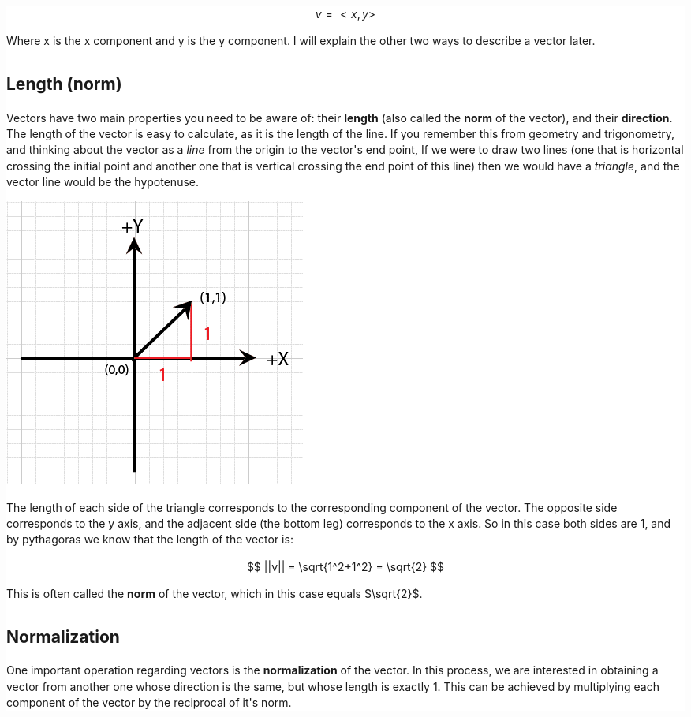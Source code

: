 $$v=<x,y>$$

Where x is the x component and y is the y component. I will explain the other two ways to describe a vector later.

## Length (norm)

Vectors have two main properties you need to be aware of: their **length** (also called the **norm** of the vector), and their **direction**. The length of the vector is easy to calculate, as it is the length of the line. If you remember this from geometry and trigonometry, and thinking about the vector as a *line* from the origin to the vector's end point, If we were to draw two lines (one that is horizontal crossing the initial point and another one that is vertical crossing the end point of this line) then we would have a *triangle*, and the vector line would be the hypotenuse.

![asd](2.png)

The length of each side of the triangle corresponds to the corresponding component of the vector. The opposite side corresponds to the y axis, and the adjacent side (the bottom leg) corresponds to the x axis. So in this case both sides are 1, and by pythagoras we know that the length of the vector is:

$$
||v|| = \sqrt{1^2+1^2} = \sqrt{2}
$$

This is often called the **norm** of the vector, which in this case equals $\sqrt{2}$.

## Normalization

One important operation regarding vectors is the **normalization** of the vector. In this process, we are interested in obtaining a vector from another one whose direction is the same, but whose length is exactly 1. This can be achieved by multiplying each component of the vector by the reciprocal of it's norm.
